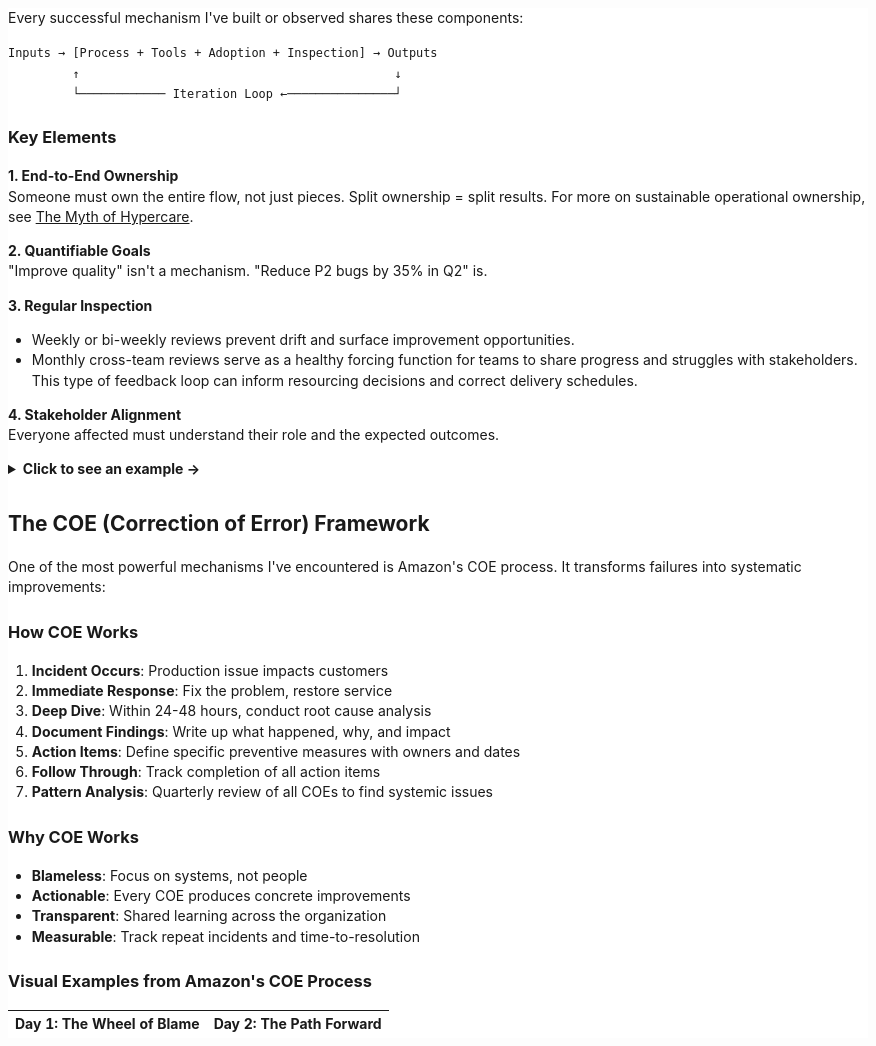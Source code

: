 Every successful mechanism I've built or observed shares these components:

```
Inputs → [Process + Tools + Adoption + Inspection] → Outputs
         ↑                                            ↓
         └──────────── Iteration Loop ←───────────────┘
```

### Key Elements

**1. End-to-End Ownership**  
Someone must own the entire flow, not just pieces. Split ownership = split results. For more on sustainable operational ownership, see [The Myth of Hypercare](../Culture/The_Myth_of_Hypercare.md).

**2. Quantifiable Goals**  
"Improve quality" isn't a mechanism. "Reduce P2 bugs by 35% in Q2" is.

**3. Regular Inspection**  
* Weekly or bi-weekly reviews prevent drift and surface improvement opportunities.
* Monthly cross-team reviews serve as a healthy forcing function for teams to share progress and struggles with stakeholders. This type of feedback loop can inform resourcing decisions and correct delivery schedules.

**4. Stakeholder Alignment**  
Everyone affected must understand their role and the expected outcomes.

<details><summary><strong>Click to see an example →</strong></summary></details>


## The COE (Correction of Error) Framework

One of the most powerful mechanisms I've encountered is Amazon's COE process. It transforms failures into systematic improvements:

### How COE Works

1. **Incident Occurs**: Production issue impacts customers
2. **Immediate Response**: Fix the problem, restore service
3. **Deep Dive**: Within 24-48 hours, conduct root cause analysis
4. **Document Findings**: Write up what happened, why, and impact
5. **Action Items**: Define specific preventive measures with owners and dates
6. **Follow Through**: Track completion of all action items
7. **Pattern Analysis**: Quarterly review of all COEs to find systemic issues

### Why COE Works

- **Blameless**: Focus on systems, not people
- **Actionable**: Every COE produces concrete improvements
- **Transparent**: Shared learning across the organization
- **Measurable**: Track repeat incidents and time-to-resolution

### Visual Examples from Amazon's COE Process

| **Day 1: The Wheel of Blame** | **Day 2: The Path Forward** |
|:------------------------------|:----------------------------|